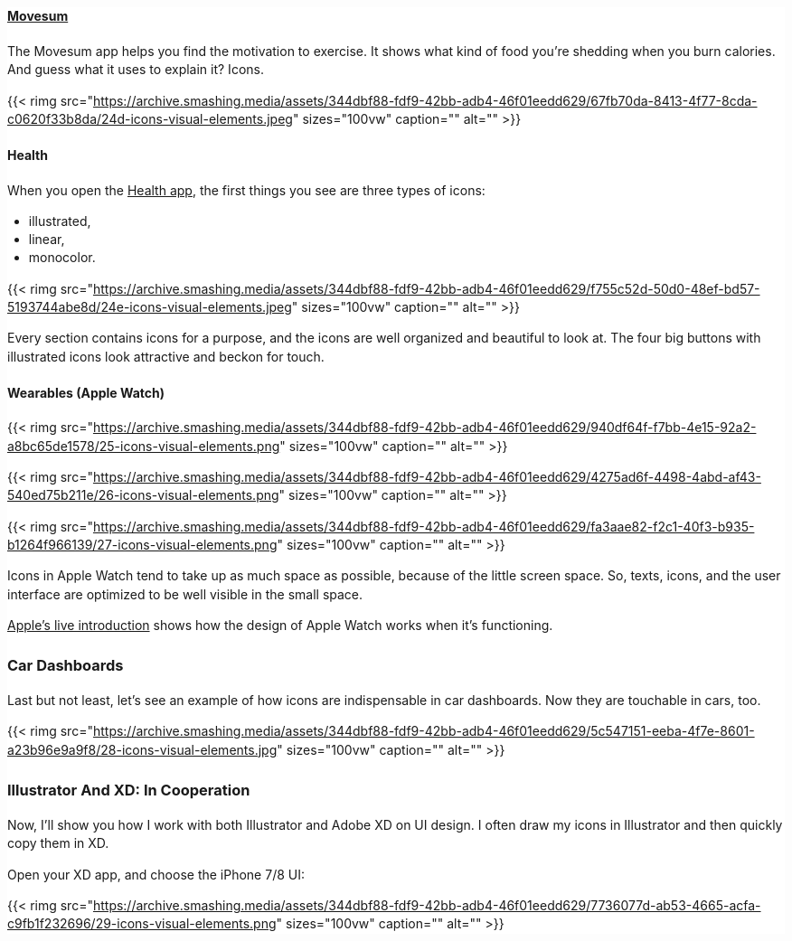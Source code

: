 #### [Movesum](https://itunes.apple.com/us/app/movesum/id1064026338?mt=8)

The Movesum app helps you find the motivation to exercise. It shows what kind of food you’re shedding when you burn calories. And guess what it uses to explain it? Icons.

{{< rimg src="https://archive.smashing.media/assets/344dbf88-fdf9-42bb-adb4-46f01eedd629/67fb70da-8413-4f77-8cda-c0620f33b8da/24d-icons-visual-elements.jpeg" sizes="100vw" caption="" alt="" >}}

#### Health

When you open the [Health app](https://www.apple.com/lae/ios/health/), the first things you see are three types of icons:

- illustrated,
- linear,
- monocolor.

{{< rimg src="https://archive.smashing.media/assets/344dbf88-fdf9-42bb-adb4-46f01eedd629/f755c52d-50d0-48ef-bd57-5193744abe8d/24e-icons-visual-elements.jpeg" sizes="100vw" caption="" alt="" >}}

Every section contains icons for a purpose, and the icons are well organized and beautiful to look at. The four big buttons with illustrated icons look attractive and beckon for touch.

#### Wearables (Apple Watch)

{{< rimg src="https://archive.smashing.media/assets/344dbf88-fdf9-42bb-adb4-46f01eedd629/940df64f-f7bb-4e15-92a2-a8bc65de1578/25-icons-visual-elements.png" sizes="100vw" caption="" alt="" >}}

{{< rimg src="https://archive.smashing.media/assets/344dbf88-fdf9-42bb-adb4-46f01eedd629/4275ad6f-4498-4abd-af43-540ed75b211e/26-icons-visual-elements.png" sizes="100vw" caption="" alt="" >}}

{{< rimg src="https://archive.smashing.media/assets/344dbf88-fdf9-42bb-adb4-46f01eedd629/fa3aae82-f2c1-40f3-b935-b1264f966139/27-icons-visual-elements.png" sizes="100vw" caption="" alt="" >}}

Icons in Apple Watch tend to take up as much space as possible, because of the little screen space. So, texts, icons, and the user interface are optimized to be well visible in the small space.

[Apple’s live introduction](https://www.youtube.com/watch?v=NS0txu_Kzl8) shows how the design of Apple Watch works when it’s functioning.

### Car Dashboards

Last but not least, let’s see an example of how icons are indispensable in car dashboards. Now they are touchable in cars, too.

{{< rimg src="https://archive.smashing.media/assets/344dbf88-fdf9-42bb-adb4-46f01eedd629/5c547151-eeba-4f7e-8601-a23b96e9a9f8/28-icons-visual-elements.jpg" sizes="100vw" caption="" alt="" >}}

### Illustrator And XD: In Cooperation

Now, I’ll show you how I work with both Illustrator and Adobe XD on UI design. I often draw my icons in Illustrator and then quickly copy them in XD.

Open your XD app, and choose the iPhone 7/8 UI:

{{< rimg src="https://archive.smashing.media/assets/344dbf88-fdf9-42bb-adb4-46f01eedd629/7736077d-ab53-4665-acfa-c9fb1f232696/29-icons-visual-elements.png" sizes="100vw" caption="" alt="" >}}
